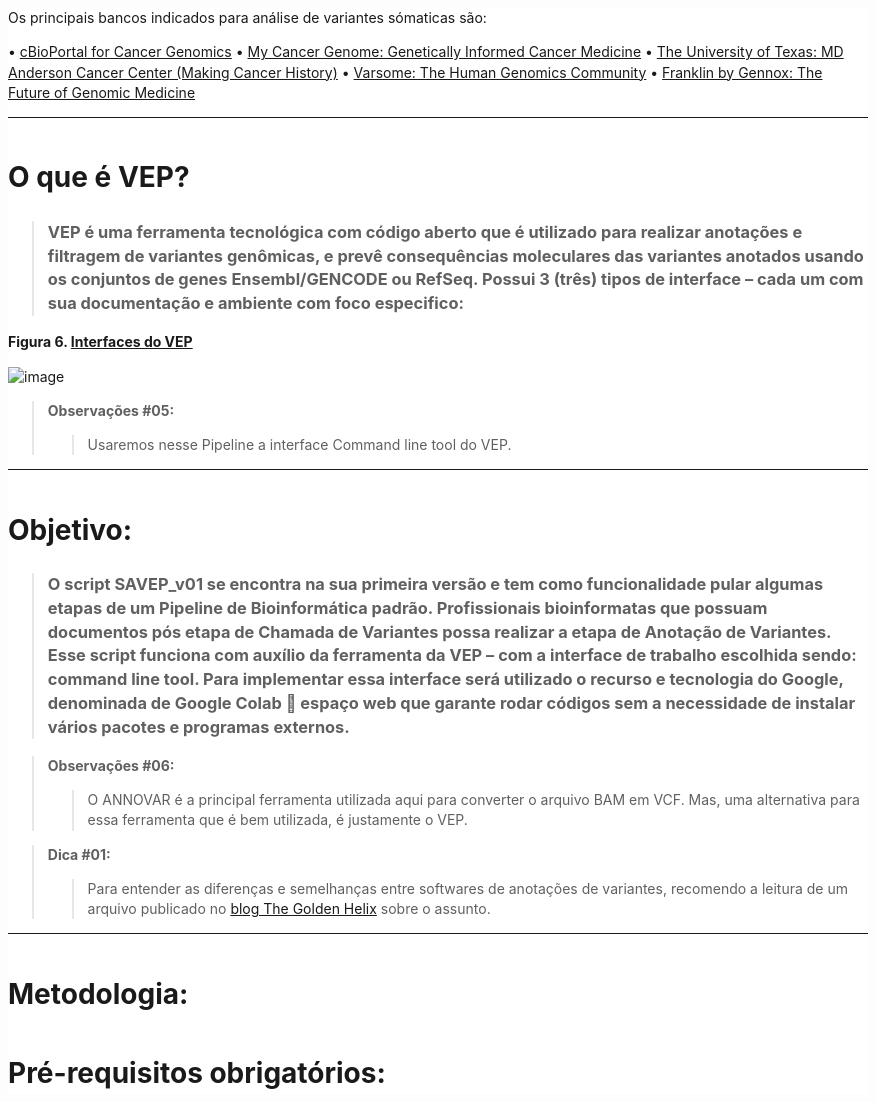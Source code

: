 Os principais bancos indicados para análise de variantes sómaticas são:

•	[cBioPortal for Cancer Genomics](http://www.cbioportal.org/)
•	[My Cancer Genome: Genetically Informed Cancer Medicine](http://www.mycancergenome.org/)
•	[The University of Texas: MD Anderson Cancer Center (Making Cancer History)](https://pct.mdanderson.org/)
•	[Varsome: The Human Genomics Community](https://varsome.com/)
•	[Franklin by Gennox: The Future of Genomic Medicine](https://franklin.genoox.com/clinical-db/home)

---

# O que é VEP?

> ### VEP é uma ferramenta tecnológica com código aberto que é utilizado para realizar anotações e filtragem de variantes genômicas, e prevê consequências moleculares das variantes anotados usando os conjuntos de genes Ensembl/GENCODE ou RefSeq. Possui 3 (três) tipos de interface – cada um com sua documentação e ambiente com foco especifico:
 
**Figura 6. [Interfaces do VEP](https://www.ensembl.org/info/docs/tools/vep/index.html)**

![image](https://user-images.githubusercontent.com/57289531/202771533-004eea4b-c168-4d15-b86d-005f831e987d.png)

> **Observações #05:**
>> Usaremos nesse Pipeline a interface Command line tool do VEP.

---

# Objetivo:

> ### O script SAVEP_v01 se encontra na sua primeira versão e tem como funcionalidade pular algumas etapas de um Pipeline de Bioinformática padrão. Profissionais bioinformatas que possuam documentos pós etapa de Chamada de Variantes possa realizar a etapa de Anotação de Variantes. Esse script funciona com auxílio da ferramenta da VEP – com a interface de trabalho escolhida sendo: command line tool. Para implementar essa interface será utilizado o recurso e tecnologia do Google, denominada de Google Colab  espaço web que garante rodar códigos sem a necessidade de instalar vários pacotes e programas externos.

> **Observações #06:**
>> O ANNOVAR é a principal ferramenta utilizada aqui para converter o arquivo BAM em VCF. Mas, uma alternativa para essa ferramenta que é bem utilizada, é justamente o VEP. 

> **Dica #01:**
>> Para entender as diferenças e semelhanças entre softwares de anotações de variantes, recomendo a leitura de um arquivo publicado no [blog The Golden Helix](https://blog.goldenhelix.com/the-sate-of-variant-annotation-a-comparison-of-annovar-snpeff-and-vep/) sobre o assunto. 

---

# Metodologia:

# Pré-requisitos obrigatórios:
